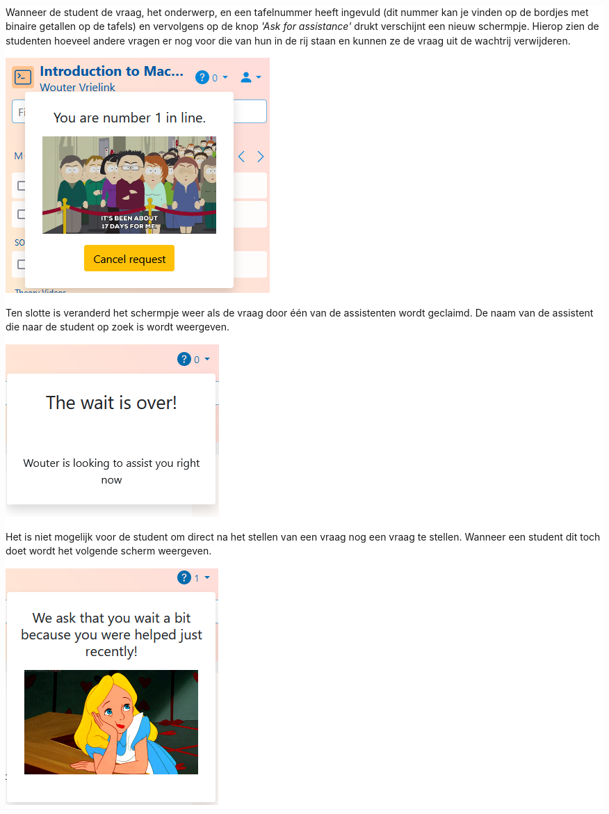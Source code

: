 Wanneer de student de vraag, het onderwerp, en een tafelnummer heeft ingevuld (dit nummer kan je vinden op de bordjes met binaire getallen op de tafels) en vervolgens op de knop _'Ask for assistance'_ drukt verschijnt een nieuw schermpje. Hierop zien de studenten hoeveel andere vragen er nog voor die van hun in de rij staan en kunnen ze de vraag uit de wachtrij verwijderen.

![](images/hands_waiting.png)

Ten slotte is veranderd het schermpje weer als de vraag door één van de assistenten wordt geclaimd. De naam van de assistent die naar de student op zoek is wordt weergeven.

![](images/hands_no_wait.png)

Het is niet mogelijk voor de student om direct na het stellen van een vraag nog een vraag te stellen. Wanneer een student dit toch doet wordt het volgende scherm weergeven.

![](images/hands_not_too_much.png)
